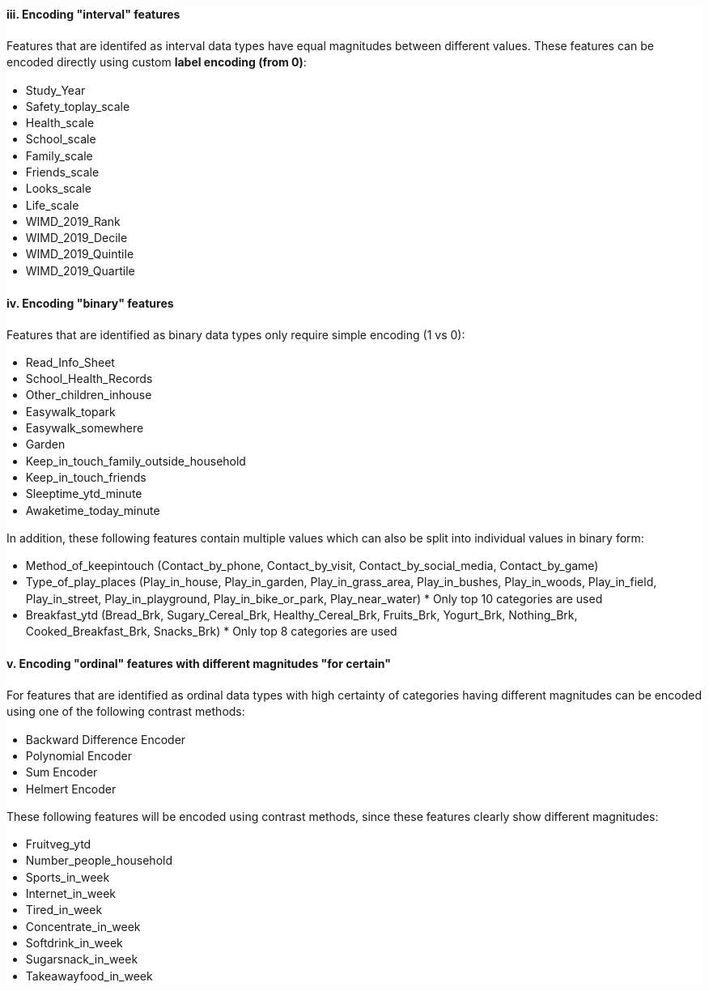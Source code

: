 #### iii. Encoding "interval" features
Features that are identifed as interval data types have equal magnitudes between different values. These features can be encoded directly using custom <b>label encoding (from 0)</b>:
- Study_Year
- Safety_toplay_scale
- Health_scale
- School_scale
- Family_scale
- Friends_scale
- Looks_scale
- Life_scale
- WIMD_2019_Rank
- WIMD_2019_Decile
- WIMD_2019_Quintile
- WIMD_2019_Quartile

#### iv. Encoding "binary" features
Features that are identified as binary data types only require simple encoding (1 vs 0):
- Read_Info_Sheet
- School_Health_Records
- Other_children_inhouse
- Easywalk_topark
- Easywalk_somewhere
- Garden
- Keep_in_touch_family_outside_household
- Keep_in_touch_friends
- Sleeptime_ytd_minute
- Awaketime_today_minute

In addition, these following features contain multiple values which can also be split into individual values in binary form:
- Method_of_keepintouch (Contact_by_phone, Contact_by_visit, Contact_by_social_media, Contact_by_game)
- Type_of_play_places (Play_in_house, Play_in_garden, Play_in_grass_area, Play_in_bushes, Play_in_woods, Play_in_field, Play_in_street, Play_in_playground, Play_in_bike_or_park, Play_near_water) * Only top 10 categories are used
- Breakfast_ytd (Bread_Brk, Sugary_Cereal_Brk, Healthy_Cereal_Brk, Fruits_Brk, Yogurt_Brk, Nothing_Brk, Cooked_Breakfast_Brk, Snacks_Brk) * Only top 8 categories are used

#### v. Encoding "ordinal" features with different magnitudes "for certain"
For features that are identified as ordinal data types with high certainty of categories having different magnitudes can be encoded using one of the following contrast methods:
- Backward Difference Encoder
- Polynomial Encoder
- Sum Encoder
- Helmert Encoder

These following features will be encoded using contrast methods, since these features clearly show different magnitudes:
- Fruitveg_ytd
- Number_people_household
- Sports_in_week 
- Internet_in_week
- Tired_in_week
- Concentrate_in_week
- Softdrink_in_week
- Sugarsnack_in_week
- Takeawayfood_in_week
